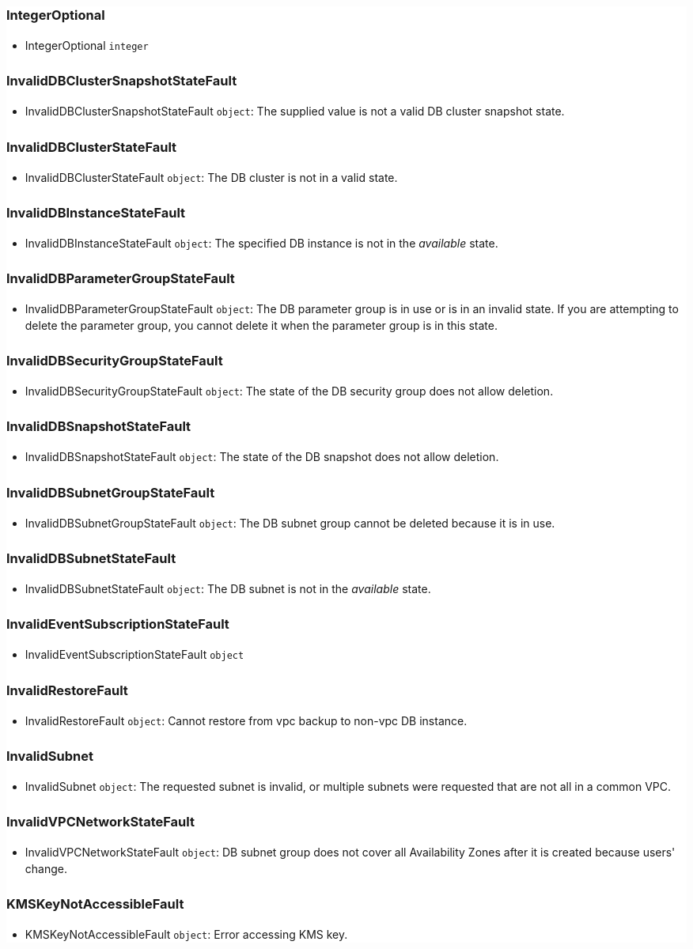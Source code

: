 ### IntegerOptional
* IntegerOptional `integer`

### InvalidDBClusterSnapshotStateFault
* InvalidDBClusterSnapshotStateFault `object`: The supplied value is not a valid DB cluster snapshot state.

### InvalidDBClusterStateFault
* InvalidDBClusterStateFault `object`: The DB cluster is not in a valid state.

### InvalidDBInstanceStateFault
* InvalidDBInstanceStateFault `object`:  The specified DB instance is not in the <i>available</i> state. 

### InvalidDBParameterGroupStateFault
* InvalidDBParameterGroupStateFault `object`: The DB parameter group is in use or is in an invalid state. If you are attempting to delete the parameter group, you cannot delete it when the parameter group is in this state.

### InvalidDBSecurityGroupStateFault
* InvalidDBSecurityGroupStateFault `object`: The state of the DB security group does not allow deletion.

### InvalidDBSnapshotStateFault
* InvalidDBSnapshotStateFault `object`: The state of the DB snapshot does not allow deletion.

### InvalidDBSubnetGroupStateFault
* InvalidDBSubnetGroupStateFault `object`: The DB subnet group cannot be deleted because it is in use.

### InvalidDBSubnetStateFault
* InvalidDBSubnetStateFault `object`:  The DB subnet is not in the <i>available</i> state. 

### InvalidEventSubscriptionStateFault
* InvalidEventSubscriptionStateFault `object`

### InvalidRestoreFault
* InvalidRestoreFault `object`: Cannot restore from vpc backup to non-vpc DB instance.

### InvalidSubnet
* InvalidSubnet `object`: The requested subnet is invalid, or multiple subnets were requested that are not all in a common VPC.

### InvalidVPCNetworkStateFault
* InvalidVPCNetworkStateFault `object`: DB subnet group does not cover all Availability Zones after it is created because users' change.

### KMSKeyNotAccessibleFault
* KMSKeyNotAccessibleFault `object`: Error accessing KMS key.
